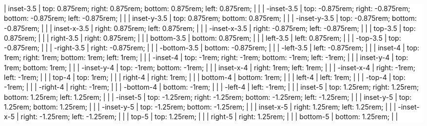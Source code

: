 | inset-3.5     | top: 0.875rem; right: 0.875rem; bottom: 0.875rem; left: 0.875rem;             |       |
| -inset-3.5    | top: -0.875rem; right: -0.875rem; bottom: -0.875rem; left: -0.875rem;         |       |
| inset-y-3.5   | top: 0.875rem; bottom: 0.875rem;                                              |       |
| -inset-y-3.5  | top: -0.875rem; bottom: -0.875rem;                                            |       |
| inset-x-3.5   | right: 0.875rem; left: 0.875rem;                                              |       |
| -inset-x-3.5  | right: -0.875rem; left: -0.875rem;                                            |       |
| top-3.5       | top: 0.875rem;                                                                |       |
| right-3.5     | right: 0.875rem;                                                              |       |
| bottom-3.5    | bottom: 0.875rem;                                                             |       |
| left-3.5      | left: 0.875rem;                                                               |       |
| -top-3.5      | top: -0.875rem;                                                               |       |
| -right-3.5    | right: -0.875rem;                                                             |       |
| -bottom-3.5   | bottom: -0.875rem;                                                            |       |
| -left-3.5     | left: -0.875rem;                                                              |       |
| inset-4       | top: 1rem; right: 1rem; bottom: 1rem; left: 1rem;                             |       |
| -inset-4      | top: -1rem; right: -1rem; bottom: -1rem; left: -1rem;                         |       |
| inset-y-4     | top: 1rem; bottom: 1rem;                                                      |       |
| -inset-y-4    | top: -1rem; bottom: -1rem;                                                    |       |
| inset-x-4     | right: 1rem; left: 1rem;                                                      |       |
| -inset-x-4    | right: -1rem; left: -1rem;                                                    |       |
| top-4         | top: 1rem;                                                                    |       |
| right-4       | right: 1rem;                                                                  |       |
| bottom-4      | bottom: 1rem;                                                                 |       |
| left-4        | left: 1rem;                                                                   |       |
| -top-4        | top: -1rem;                                                                   |       |
| -right-4      | right: -1rem;                                                                 |       |
| -bottom-4     | bottom: -1rem;                                                                |       |
| -left-4       | left: -1rem;                                                                  |       |
| inset-5       | top: 1.25rem; right: 1.25rem; bottom: 1.25rem; left: 1.25rem;                 |       |
| -inset-5      | top: -1.25rem; right: -1.25rem; bottom: -1.25rem; left: -1.25rem;             |       |
| inset-y-5     | top: 1.25rem; bottom: 1.25rem;                                                |       |
| -inset-y-5    | top: -1.25rem; bottom: -1.25rem;                                              |       |
| inset-x-5     | right: 1.25rem; left: 1.25rem;                                                |       |
| -inset-x-5    | right: -1.25rem; left: -1.25rem;                                              |       |
| top-5         | top: 1.25rem;                                                                 |       |
| right-5       | right: 1.25rem;                                                               |       |
| bottom-5      | bottom: 1.25rem;                                                              |       |